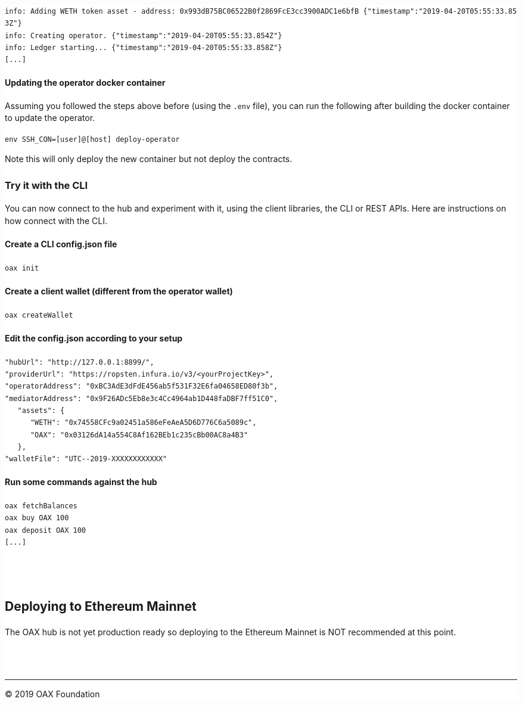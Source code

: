 ```
info: Adding WETH token asset - address: 0x993dB75BC06522B0f2869FcE3cc3900ADC1e6bfB {"timestamp":"2019-04-20T05:55:33.853Z"}
info: Creating operator. {"timestamp":"2019-04-20T05:55:33.854Z"}
info: Ledger starting... {"timestamp":"2019-04-20T05:55:33.858Z"}
[...]
```

#### Updating the operator docker container
Assuming you followed the steps above before (using the `.env` file), you can
run the following after building the docker container to update the operator.
```
env SSH_CON=[user]@[host] deploy-operator
```
Note this will only deploy the new container but not deploy the contracts.

### Try it with the CLI
You can now connect to the hub and experiment with it, using the client libraries, the CLI or REST APIs. Here are instructions on how connect with the CLI.

#### Create a CLI config.json file
```
oax init
```
#### Create a client wallet (different from the operator wallet)
```
oax createWallet
```

#### Edit the config.json according to your setup
```
"hubUrl": "http://127.0.0.1:8899/",
"providerUrl": "https://ropsten.infura.io/v3/<yourProjectKey>",
"operatorAddress": "0xBC3AdE3dFdE456ab5f531F32E6fa04658ED80f3b",
"mediatorAddress": "0x9F26ADc5Eb8e3c4Cc4964ab1D448faDBF7ff51C0",
   "assets": {
      "WETH": "0x74558CFc9a02451a586eFeAeA5D6D776C6a5089c",
      "OAX": "0x03126dA14a554C8Af162BEb1c235cBb00AC8a4B3"
   },
"walletFile": "UTC--2019-XXXXXXXXXXXX"
```
#### Run some commands against the hub
```
oax fetchBalances
oax buy OAX 100
oax deposit OAX 100
[...]
```
<br />
<br />

## Deploying to Ethereum Mainnet
The OAX hub is not yet production ready so deploying to the Ethereum Mainnet is NOT recommended at this point.

<br />
<br />


* * *
&copy; 2019 OAX Foundation
